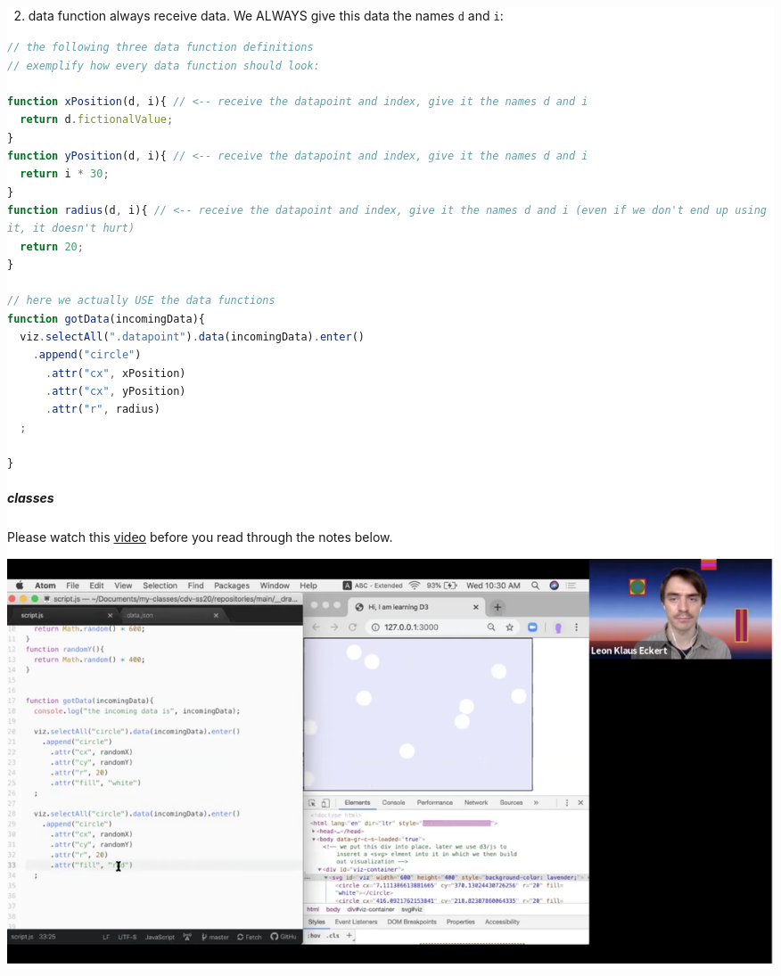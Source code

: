 2) data function always receive data. We ALWAYS give this data the names `d` and `i`:

```js
// the following three data function definitions
// exemplify how every data function should look:

function xPosition(d, i){ // <-- receive the datapoint and index, give it the names d and i
  return d.fictionalValue;
}
function yPosition(d, i){ // <-- receive the datapoint and index, give it the names d and i
  return i * 30;
}
function radius(d, i){ // <-- receive the datapoint and index, give it the names d and i (even if we don't end up using it, it doesn't hurt)
  return 20;
}

// here we actually USE the data functions
function gotData(incomingData){
  viz.selectAll(".datapoint").data(incomingData).enter()
    .append("circle")
      .attr("cx", xPosition)
      .attr("cx", yPosition)
      .attr("r", radius)
  ;

}
```


##### classes

Please watch this [video](https://drive.google.com/file/d/19VkCHeKSUWx4vwjOKudiq83lS2-aqfbq/view?usp=sharing) before you read through the notes below.

![video1](assets/video1.png)
